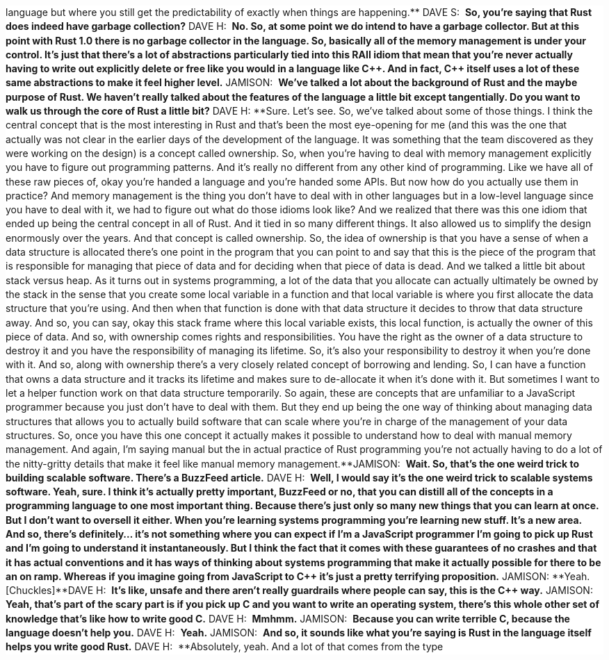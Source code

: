 language but where you still get the predictability of exactly when things are happening.** DAVE S:&nbsp; **So, you’re saying that Rust does indeed have garbage collection?** DAVE H:&nbsp; **No. So, at some point we do intend to have a garbage collector. But at this point with Rust 1.0 there is no garbage collector in the language. So, basically all of the memory management is under your control. It’s just that there’s a lot of abstractions particularly tied into this RAII idiom that mean that you’re never actually having to write out explicitly delete or free like you would in a language like C++. And in fact, C++ itself uses a lot of these same abstractions to make it feel higher level.** JAMISON:&nbsp; **We’ve talked a lot about the background of Rust and the maybe purpose of Rust. We haven’t really talked about the features of the language a little bit except tangentially. Do you want to walk us through the core of Rust a little bit?** DAVE H:&nbsp;**Sure. Let’s see. So, we’ve talked about some of those things. I think the central concept that is the most interesting in Rust and that’s been the most eye-opening for me (and this was the one that actually was not clear in the earlier days of the development of the language. It was something that the team discovered as they were working on the design) is a concept called ownership. So, when you’re having to deal with memory management explicitly you have to figure out programming patterns. And it’s really no different from any other kind of programming. Like we have all of these raw pieces of, okay you’re handed a language and you’re handed some APIs. But now how do you actually use them in practice? And memory management is the thing you don’t have to deal with in other languages but in a low-level language since you have to deal with it, we had to figure out what do those idioms look like? And we realized that there was this one idiom that ended up being the central concept in all of Rust. And it tied in so many different things. It also allowed us to simplify the design enormously over the years. And that concept is called ownership. So, the idea of ownership is that you have a sense of when a data structure is allocated there’s one point in the program that you can point to and say that this is the piece of the program that is responsible for managing that piece of data and for deciding when that piece of data is dead. And we talked a little bit about stack versus heap. As it turns out in systems programming, a lot of the data that you allocate can actually ultimately be owned by the stack in the sense that you create some local variable in a function and that local variable is where you first allocate the data structure that you’re using. And then when that function is done with that data structure it decides to throw that data structure away. And so, you can say, okay this stack frame where this local variable exists, this local function, is actually the owner of this piece of data. And so, with ownership comes rights and responsibilities. You have the right as the owner of a data structure to destroy it and you have the responsibility of managing its lifetime. So, it’s also your responsibility to destroy it when you’re done with it. And so, along with ownership there’s a very closely related concept of borrowing and lending. So, I can have a function that owns a data structure and it tracks its lifetime and makes sure to de-allocate it when it’s done with it. But sometimes I want to let a helper function work on that data structure temporarily. So again, these are concepts that are unfamiliar to a JavaScript programmer because you just don’t have to deal with them. But they end up being the one way of thinking about managing data structures that allows you to actually build software that can scale where you’re in charge of the management of your data structures. So, once you have this one concept it actually makes it possible to understand how to deal with manual memory management. And again, I’m saying manual but the in actual practice of Rust programming you’re not actually having to do a lot of the nitty-gritty details that make it feel like manual memory management.**JAMISON:&nbsp; **Wait. So, that’s the one weird trick to building scalable software. There’s a BuzzFeed article.** DAVE H:&nbsp; **Well, I would say it’s the one weird trick to scalable systems software. Yeah, sure. I think it’s actually pretty important, BuzzFeed or no, that you can distill all of the concepts in a programming language to one most important thing. Because there’s just only so many new things that you can learn at once. But I don’t want to oversell it either. When you’re learning systems programming you’re learning new stuff. It’s a new area. And so, there’s definitely… it’s not something where you can expect if I’m a JavaScript programmer I’m going to pick up Rust and I’m going to understand it instantaneously. But I think the fact that it comes with these guarantees of no crashes and that it has actual conventions and it has ways of thinking about systems programming that make it actually possible for there to be an on ramp. Whereas if you imagine going from JavaScript to C++ it’s just a pretty terrifying proposition.** JAMISON:&nbsp;**Yeah. [Chuckles]**DAVE H:&nbsp; **It’s like, unsafe and there aren’t really guardrails where people can say, this is the C++ way.** JAMISON:&nbsp; **Yeah, that’s part of the scary part is if you pick up C and you want to write an operating system, there’s this whole other set of knowledge that’s like how to write good C.** DAVE H:&nbsp; **Mmhmm.** JAMISON:&nbsp; **Because you can write terrible C, because the language doesn’t help you.** DAVE H:&nbsp; **Yeah.** JAMISON:&nbsp; **And so, it sounds like what you’re saying is Rust in the language itself helps you write good Rust.** DAVE H:&nbsp; **Absolutely, yeah. And a lot of that comes from the type